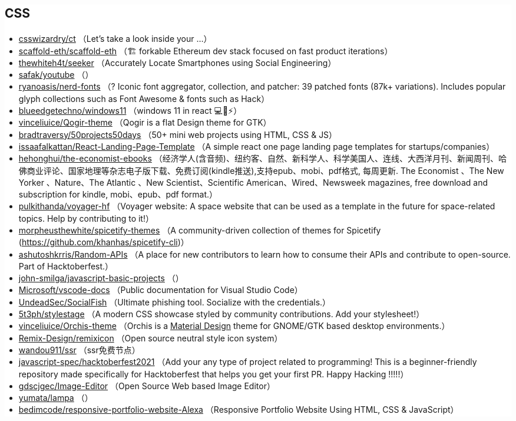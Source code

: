 ## CSS

* [csswizardry/ct](https://github.com/csswizardry/ct) （Let’s take a look inside your …）
* [scaffold-eth/scaffold-eth](https://github.com/scaffold-eth/scaffold-eth) （&#x1f3d7; forkable Ethereum dev stack focused on fast product iterations）
* [thewhiteh4t/seeker](https://github.com/thewhiteh4t/seeker) （Accurately Locate Smartphones using Social Engineering）
* [safak/youtube](https://github.com/safak/youtube) （）
* [ryanoasis/nerd-fonts](https://github.com/ryanoasis/nerd-fonts) （? Iconic font aggregator, collection, and patcher: 39 patched fonts (87k+ variations). Includes popular glyph collections such as Font Awesome &amp; fonts such as Hack）
* [blueedgetechno/windows11](https://github.com/blueedgetechno/windows11) （windows 11 in react &#x1f4bb;&#x1f308;&#x26a1;）
* [vinceliuice/Qogir-theme](https://github.com/vinceliuice/Qogir-theme) （Qogir is a flat Design theme for GTK）
* [bradtraversy/50projects50days](https://github.com/bradtraversy/50projects50days) （50+ mini web projects using HTML, CSS &amp; JS）
* [issaafalkattan/React-Landing-Page-Template](https://github.com/issaafalkattan/React-Landing-Page-Template) （A simple react one page landing page templates for startups/companies）
* [hehonghui/the-economist-ebooks](https://github.com/hehonghui/the-economist-ebooks) （经济学人(含音频)、纽约客、自然、新科学人、科学美国人、连线、大西洋月刊、新闻周刊、哈佛商业评论、国家地理等杂志电子版下载、免费订阅(kindle推送),支持epub、mobi、pdf格式, 每周更新. The Economist 、The New Yorker 、Nature、The Atlantic 、New Scientist、Scientific American、Wired、Newsweek magazines, free download and subscription for kindle, mobi、epub、pdf format.）
* [pulkithanda/voyager-hf](https://github.com/pulkithanda/voyager-hf) （Voyager website: A space website that can be used as a template in the future for space-related topics. Help by contributing to it!）
* [morpheusthewhite/spicetify-themes](https://github.com/morpheusthewhite/spicetify-themes) （A community-driven collection of themes for Spicetify (https://github.com/khanhas/spicetify-cli)）
* [ashutoshkrris/Random-APIs](https://github.com/ashutoshkrris/Random-APIs) （A place for new contributors to learn how to consume their APIs and contribute to open-source. Part of Hacktoberfest.）
* [john-smilga/javascript-basic-projects](https://github.com/john-smilga/javascript-basic-projects) （）
* [Microsoft/vscode-docs](https://github.com/Microsoft/vscode-docs) （Public documentation for Visual Studio Code）
* [UndeadSec/SocialFish](https://github.com/UndeadSec/SocialFish) （Ultimate phishing tool. Socialize with the credentials.）
* [5t3ph/stylestage](https://github.com/5t3ph/stylestage) （A modern CSS showcase styled by community contributions. Add your stylesheet!）
* [vinceliuice/Orchis-theme](https://github.com/vinceliuice/Orchis-theme) （Orchis is a [Material Design](https://material.io) theme for GNOME/GTK based desktop environments.）
* [Remix-Design/remixicon](https://github.com/Remix-Design/remixicon) （Open source neutral style icon system）
* [wandou911/ssr](https://github.com/wandou911/ssr) （ssr免费节点）
* [javascript-spec/hacktoberfest2021](https://github.com/javascript-spec/hacktoberfest2021) （Add your any type of project related to programming!  This is a beginner-friendly repository made specifically for Hacktoberfest that helps you get your first PR. Happy Hacking !!!!!）
* [gdscjgec/Image-Editor](https://github.com/gdscjgec/Image-Editor) （Open Source Web based Image Editor）
* [yumata/lampa](https://github.com/yumata/lampa) （）
* [bedimcode/responsive-portfolio-website-Alexa](https://github.com/bedimcode/responsive-portfolio-website-Alexa) （Responsive Portfolio Website Using HTML, CSS &amp; JavaScript）

